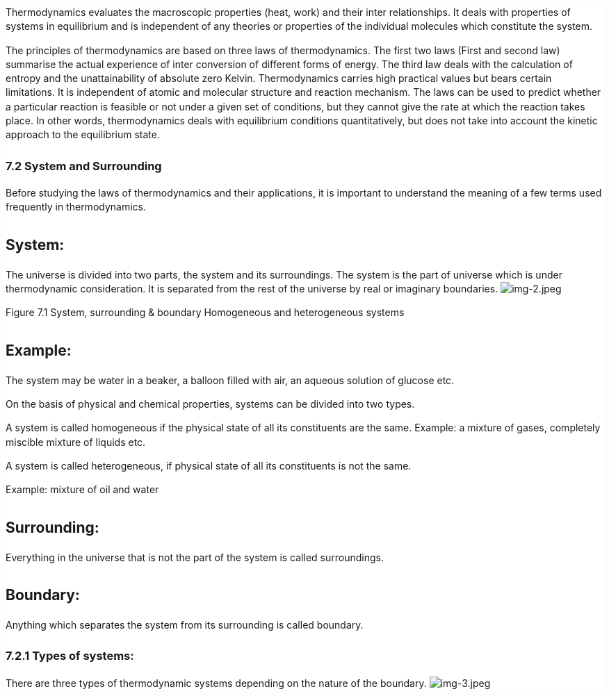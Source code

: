 Thermodynamics evaluates the macroscopic properties (heat, work) and their inter relationships. It deals with properties of systems in equilibrium and is independent of any theories or properties of the individual molecules which constitute the system.

The principles of thermodynamics are based on three laws of thermodynamics. The first two laws (First and second law) summarise the actual experience of inter
conversion of different forms of energy. The third law deals with the calculation of entropy and the unattainability of absolute zero Kelvin. Thermodynamics carries high practical values but bears certain limitations. It is independent of atomic and molecular structure and reaction mechanism. The laws can be used to predict whether a particular reaction is feasible or not under a given set of conditions, but they cannot give the rate at which the reaction takes place. In other words, thermodynamics deals with equilibrium conditions quantitatively, but does not take into account the kinetic approach to the equilibrium state.

### 7.2 System and Surrounding

Before studying the laws of thermodynamics and their applications, it is important to understand the meaning of a few terms used frequently in thermodynamics.

## System:

The universe is divided into two parts, the system and its surroundings. The system is the part of universe which is under thermodynamic consideration. It is separated from the rest of the universe by real or imaginary boundaries.
![img-2.jpeg](img-2.jpeg)

Figure 7.1 System, surrounding \& boundary Homogeneous and heterogeneous systems

## Example:

The system may be water in a beaker, a balloon filled with air, an aqueous solution of glucose etc.

On the basis of physical and chemical properties, systems can be divided into two types.

A system is called homogeneous if the physical state of all its constituents are the same. Example: a mixture of gases, completely miscible mixture of liquids etc.

A system is called heterogeneous, if physical state of all its constituents is not the same.

Example: mixture of oil and water

## Surrounding:

Everything in the universe that is not the part of the system is called surroundings.

## Boundary:

Anything which separates the system from its surrounding is called boundary.

### 7.2.1 Types of systems:

There are three types of thermodynamic systems depending on the nature of the boundary.
![img-3.jpeg](img-3.jpeg)
